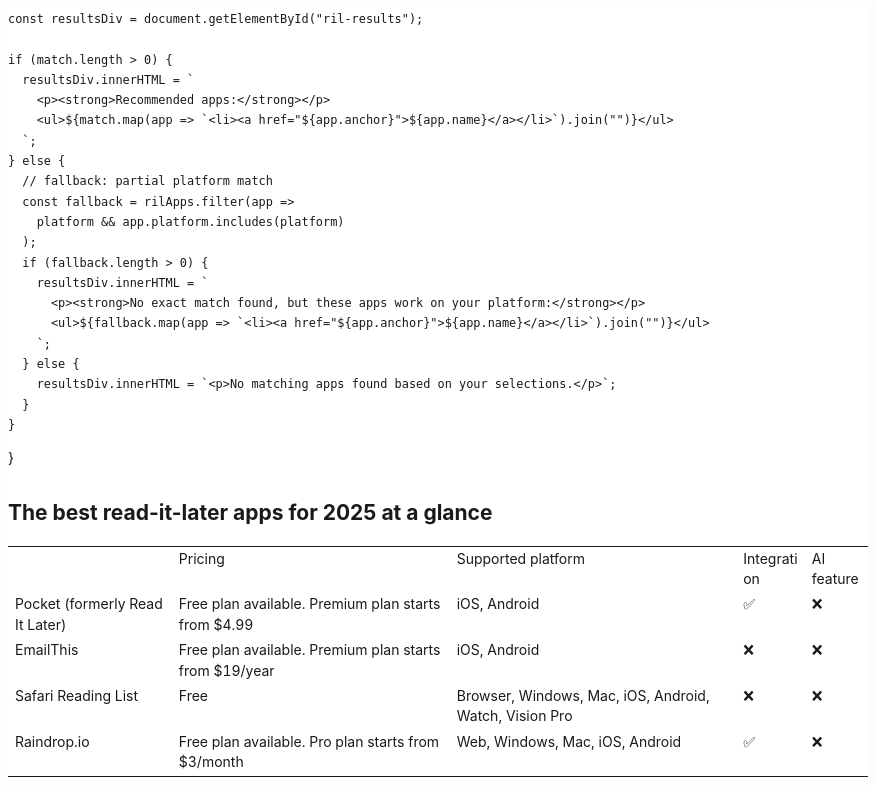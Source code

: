     const resultsDiv = document.getElementById("ril-results");

    if (match.length > 0) {
      resultsDiv.innerHTML = `
        <p><strong>Recommended apps:</strong></p>
        <ul>${match.map(app => `<li><a href="${app.anchor}">${app.name}</a></li>`).join("")}</ul>
      `;
    } else {
      // fallback: partial platform match
      const fallback = rilApps.filter(app =>
        platform && app.platform.includes(platform)
      );
      if (fallback.length > 0) {
        resultsDiv.innerHTML = `
          <p><strong>No exact match found, but these apps work on your platform:</strong></p>
          <ul>${fallback.map(app => `<li><a href="${app.anchor}">${app.name}</a></li>`).join("")}</ul>
        `;
      } else {
        resultsDiv.innerHTML = `<p>No matching apps found based on your selections.</p>`;
      }
    }
  }
</script>



## The best read-it-later apps for 2025 at a glance


<table>
    <tr>
        <td></td>
        <td>Pricing</td>
        <td>Supported platform</td>
        <td>Integration</td>
        <td>AI feature</td>
   </tr>
    <tr>
        <td>Pocket (formerly Read It Later)</td>
        <td>Free plan available. Premium plan starts from $4.99</td>
        <td>iOS, Android</td>
        <td>✅</td>
        <td>❌</td>
   </tr>
    <tr>
        <td>EmailThis</td>
        <td>Free plan available. Premium plan starts from $19/year</td>
        <td>iOS, Android</td>
        <td>❌</td>
        <td>❌</td>
   </tr>
    <tr>
        <td>Safari Reading List</td>
        <td>Free</td>
        <td>Browser, Windows, Mac, iOS, Android, Watch, Vision Pro</td>
        <td>❌</td>
        <td>❌</td>
   </tr>
    <tr>
        <td>Raindrop.io</td>
        <td>Free plan available. Pro plan starts from $3/month</td>
        <td>Web, Windows, Mac, iOS, Android</td>
        <td>✅</td>
        <td>❌</td>
   </tr>